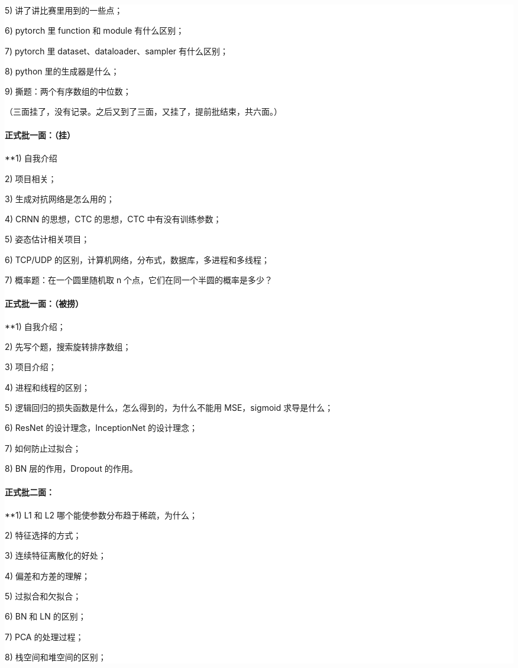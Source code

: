 5) 讲了讲比赛里用到的一些点；

6) pytorch 里 function 和 module 有什么区别；

7) pytorch 里 dataset、dataloader、sampler 有什么区别；

8) python 里的生成器是什么；

9) 撕题：两个有序数组的中位数；

（三面挂了，没有记录。之后又到了三面，又挂了，提前批结束，共六面。）

#### **正式批一面：（挂）**

 **1) 自我介绍

2) 项目相关；

3) 生成对抗网络是怎么用的；

4) CRNN 的思想，CTC 的思想，CTC 中有没有训练参数；

5) 姿态估计相关项目；

6) TCP/UDP 的区别，计算机网络，分布式，数据库，多进程和多线程；

7) 概率题：在一个圆里随机取 n 个点，它们在同一个半圆的概率是多少？

#### **正式批一面：（被捞）**

 **1) 自我介绍；

2) 先写个题，搜索旋转排序数组；

3) 项目介绍；

4) 进程和线程的区别；

5) 逻辑回归的损失函数是什么，怎么得到的，为什么不能用 MSE，sigmoid 求导是什么；

6) ResNet 的设计理念，InceptionNet 的设计理念；

7) 如何防止过拟合；

8) BN 层的作用，Dropout 的作用。

#### **正式批二面：**

 **1) L1 和 L2 哪个能使参数分布趋于稀疏，为什么；

2) 特征选择的方式；

3) 连续特征离散化的好处；

4) 偏差和方差的理解；

5) 过拟合和欠拟合；

6) BN 和 LN 的区别；

7) PCA 的处理过程；

8) 栈空间和堆空间的区别；
